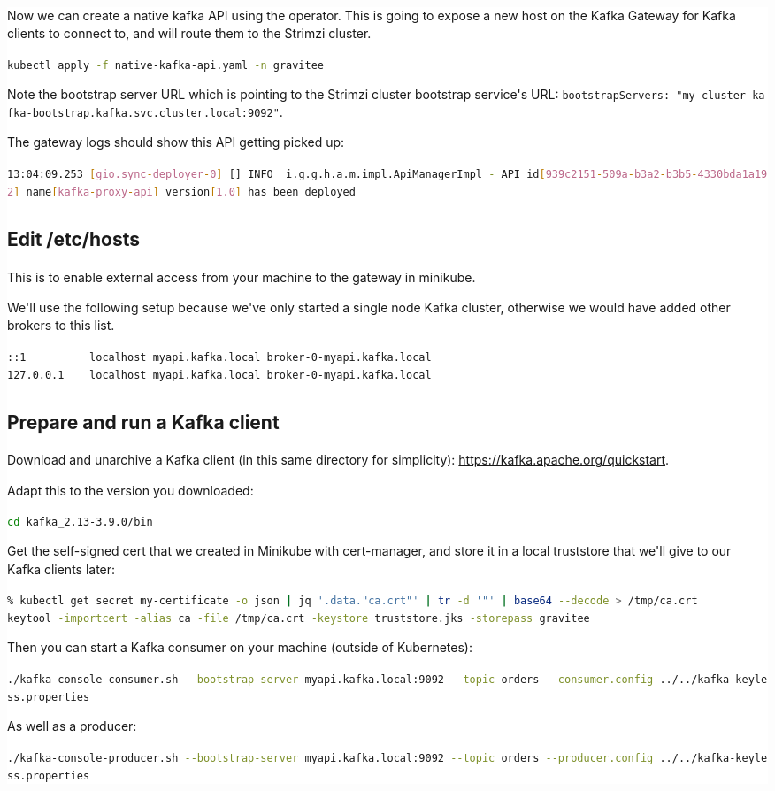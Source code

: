 Now we can create a native kafka API using the operator. This is going to expose a new host on the Kafka Gateway for Kafka clients to connect to, and will route them to the Strimzi cluster.

```sh
kubectl apply -f native-kafka-api.yaml -n gravitee
```

Note the bootstrap server URL which is pointing to the Strimzi cluster bootstrap service's URL: `bootstrapServers: "my-cluster-kafka-bootstrap.kafka.svc.cluster.local:9092"`.

The gateway logs should show this API getting picked up:

```sh
13:04:09.253 [gio.sync-deployer-0] [] INFO  i.g.g.h.a.m.impl.ApiManagerImpl - API id[939c2151-509a-b3a2-b3b5-4330bda1a192] name[kafka-proxy-api] version[1.0] has been deployed
```

## Edit /etc/hosts

This is to enable external access from your machine to the gateway in minikube.

We'll use the following setup because we've only started a single node Kafka cluster, otherwise we would have added other brokers to this list.

```sh
::1          localhost myapi.kafka.local broker-0-myapi.kafka.local
127.0.0.1    localhost myapi.kafka.local broker-0-myapi.kafka.local
```

## Prepare and run a Kafka client

Download and unarchive a Kafka client (in this same directory for simplicity): https://kafka.apache.org/quickstart.

Adapt this to the version you downloaded:

```sh
cd kafka_2.13-3.9.0/bin
```

Get the self-signed cert that we created in Minikube with cert-manager, and store it in a local truststore that we'll give to our Kafka clients later:

```sh
% kubectl get secret my-certificate -o json | jq '.data."ca.crt"' | tr -d '"' | base64 --decode > /tmp/ca.crt
keytool -importcert -alias ca -file /tmp/ca.crt -keystore truststore.jks -storepass gravitee
```

Then you can start a Kafka consumer on your machine (outside of Kubernetes):

```sh
./kafka-console-consumer.sh --bootstrap-server myapi.kafka.local:9092 --topic orders --consumer.config ../../kafka-keyless.properties 
```

As well as a producer:

```sh
./kafka-console-producer.sh --bootstrap-server myapi.kafka.local:9092 --topic orders --producer.config ../../kafka-keyless.properties
```
